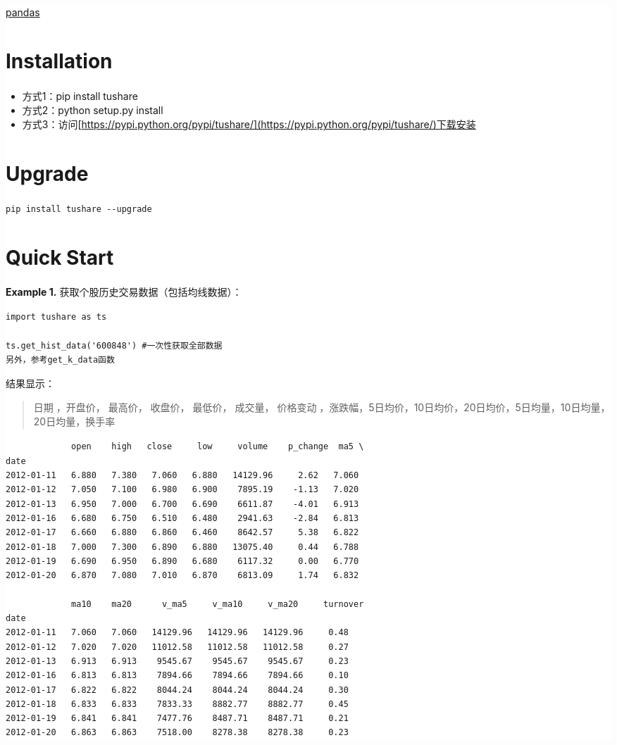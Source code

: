[pandas](http://pandas.pydata.org/ "pandas")

# Installation

[](#installation)

*   方式1：pip install tushare
*   方式2：python setup.py install
*   方式3：访问[https://pypi.python.org/pypi/tushare/](https://pypi.python.org/pypi/tushare/)下载安装

# Upgrade

[](#upgrade)

```
pip install tushare --upgrade
```

# Quick Start

[](#quick-start)

**Example 1.** 获取个股历史交易数据（包括均线数据）：

```
import tushare as ts

ts.get_hist_data('600848') #一次性获取全部数据
另外，参考get_k_data函数
```

结果显示：

> 日期 ，开盘价， 最高价， 收盘价， 最低价， 成交量， 价格变动 ，涨跌幅，5日均价，10日均价，20日均价，5日均量，10日均量，20日均量，换手率

```
			 open    high   close     low     volume    p_change  ma5 \
date                                                                     
2012-01-11   6.880   7.380   7.060   6.880   14129.96     2.62   7.060   
2012-01-12   7.050   7.100   6.980   6.900    7895.19    -1.13   7.020   
2012-01-13   6.950   7.000   6.700   6.690    6611.87    -4.01   6.913   
2012-01-16   6.680   6.750   6.510   6.480    2941.63    -2.84   6.813   
2012-01-17   6.660   6.880   6.860   6.460    8642.57     5.38   6.822   
2012-01-18   7.000   7.300   6.890   6.880   13075.40     0.44   6.788   
2012-01-19   6.690   6.950   6.890   6.680    6117.32     0.00   6.770   
2012-01-20   6.870   7.080   7.010   6.870    6813.09     1.74   6.832 

			 ma10    ma20      v_ma5     v_ma10     v_ma20     turnover  
date                                                                  
2012-01-11   7.060   7.060   14129.96   14129.96   14129.96     0.48  
2012-01-12   7.020   7.020   11012.58   11012.58   11012.58     0.27  
2012-01-13   6.913   6.913    9545.67    9545.67    9545.67     0.23  
2012-01-16   6.813   6.813    7894.66    7894.66    7894.66     0.10  
2012-01-17   6.822   6.822    8044.24    8044.24    8044.24     0.30  
2012-01-18   6.833   6.833    7833.33    8882.77    8882.77     0.45  
2012-01-19   6.841   6.841    7477.76    8487.71    8487.71     0.21  
2012-01-20   6.863   6.863    7518.00    8278.38    8278.38     0.23  
```
